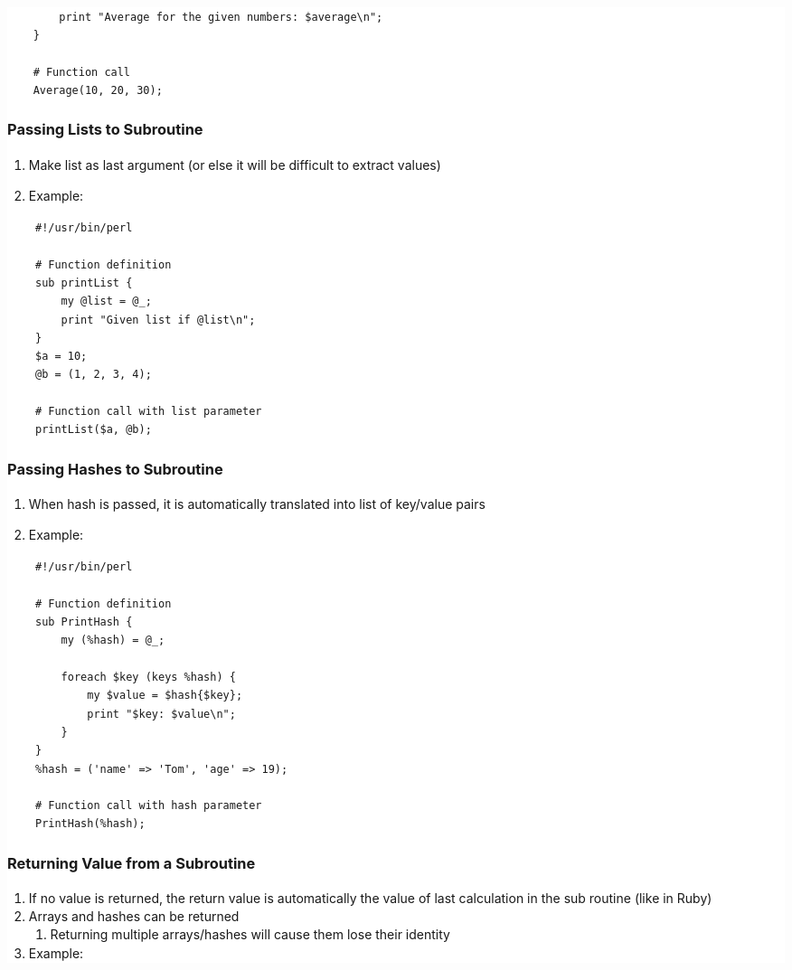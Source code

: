 			print "Average for the given numbers: $average\n";
		}

		# Function call
		Average(10, 20, 30);

### Passing Lists to Subroutine ###
1. Make list as last argument (or else it will be difficult to extract values)
2. Example:

		#!/usr/bin/perl

		# Function definition
		sub printList {
			my @list = @_;
			print "Given list if @list\n";
		}
		$a = 10;
		@b = (1, 2, 3, 4);

		# Function call with list parameter
		printList($a, @b);

### Passing Hashes to Subroutine ###
1. When hash is passed, it is automatically translated into list of key/value pairs
2. Example:

		#!/usr/bin/perl

		# Function definition
		sub PrintHash {
			my (%hash) = @_;

			foreach $key (keys %hash) {
				my $value = $hash{$key};
				print "$key: $value\n";
			}
		}
		%hash = ('name' => 'Tom', 'age' => 19);

		# Function call with hash parameter
		PrintHash(%hash);

### Returning Value from a Subroutine ###
1. If no value is returned, the return value is automatically the value of last calculation in the sub routine (like in Ruby)
2. Arrays and hashes can be returned
	1. Returning multiple arrays/hashes will cause them lose their identity
3. Example:
